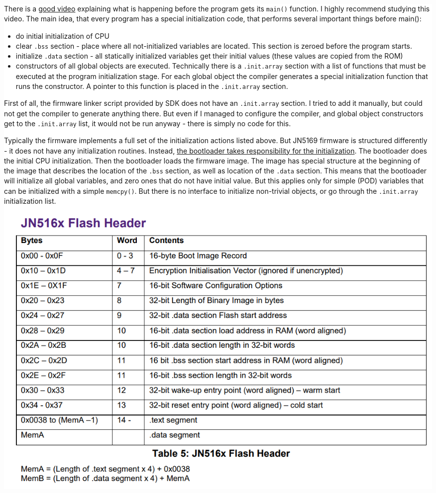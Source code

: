 There is a [good video](https://www.youtube.com/watch?v=dOfucXtyEsU) explaining what is happening before the program gets its `main()` function. I highly recommend studying this video. The main idea, that every program has a special initialization code, that performs several important things before main():
- do initial initialization of CPU
- clear `.bss` section - place where all not-initialized variables are located. This section is zeroed before the program starts.
- initialize `.data` section - all statically initialized variables get their initial values (these values are copied from the ROM)
- constructors of all global objects are executed. Technically there is a `.init.array` section with a list of functions that must be executed at the program initialization stage. For each global object the compiler generates a special initialization function that runs the constructor. A pointer to this function is placed in the `.init.array` section.

First of all, the firmware linker script provided by SDK does not have an `.init.array` section. I tried to add it manually, but could not get the compiler to generate anything there. But even if I managed to configure the compiler, and global object constructors get to the `.init.array` list, it would not be run anyway - there is simply no code for this.

Typically the firmware implements a full set of the initialization actions listed above. But JN5169 firmware is structured differently - it does not have any initialization routines. Instead, [the bootloader takes responsibility for the initialization](https://www.nxp.com/docs/en/application-note/JN-AN-1003.pdf). The bootloader does the initial CPU initialization. Then the bootloader loads the firmware image. The image has special structure at the beginning of the image that describes the location of the `.bss` section, as well as location of the `.data` section. This means that the bootloader will initialize all global variables, and zero ones that do not have initial value. But this applies only for simple (POD) variables that can be initialized with a simple `memcpy()`. But there is no interface to initialize non-trivial objects, or go through the `.init.array` initialization list.

![](images/image_header.png)
